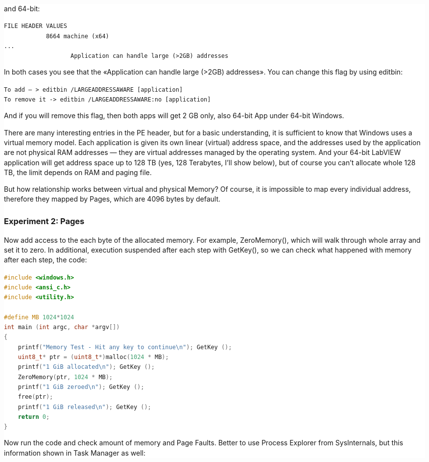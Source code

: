 and 64-bit:

```
FILE HEADER VALUES
            8664 machine (x64)
...
                   Application can handle large (>2GB) addresses
```

In both cases you see that the «Application can handle large (>2GB) addresses». You can change this flag by using editbin:

```
To add – > editbin /LARGEADDRESSAWARE [application]
To remove it -> editbin /LARGEADDRESSAWARE:no [application]
```

And if you will remove this flag, then both apps will get 2 GB only, also 64-bit App under 64-bit Windows.

There are many interesting entries in the PE header, but for a basic understanding, it is sufficient to know that Windows uses a virtual memory model. Each application is given its own linear (virtual) address space, and the addresses used by the application are not physical RAM addresses — they are virtual addresses managed by the operating system. And your 64-bit LabVIEW application will get address space up to 128 TB (yes, 128 Terabytes, I’ll show below), but of course you can’t allocate whole 128 TB, the limit depends on RAM and paging file.

But how relationship works between virtual and physical Memory? Of course, it is impossible to map every individual address, therefore they mapped by Pages, which are 4096 bytes by default.

### Experiment  2: Pages

Now add access to the each byte of the allocated memory. For example, ZeroMemory(), which will walk through whole array and set it to zero. In additional, execution suspended after each step with GetKey(), so we can check what happened with memory after each step, the code:

```c
#include <windows.h>
#include <ansi_c.h>
#include <utility.h>

#define MB 1024*1024
int main (int argc, char *argv[])
{
	printf("Memory Test - Hit any key to continue\n"); GetKey ();
	uint8_t* ptr = (uint8_t*)malloc(1024 * MB);
	printf("1 GiB allocated\n"); GetKey ();
	ZeroMemory(ptr, 1024 * MB);
	printf("1 GiB zeroed\n"); GetKey ();
	free(ptr);
	printf("1 GiB released\n"); GetKey ();
	return 0;
}
```

Now run the code and check amount of memory and Page Faults. Better to use Process Explorer from SysInternals, but this information shown in Task Manager as well:

